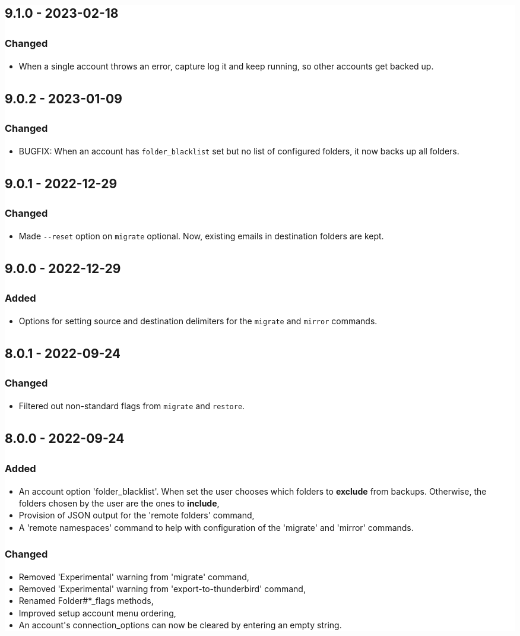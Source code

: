 ## 9.1.0 - 2023-02-18

### Changed

* When a single account throws an error, capture log it and
  keep running, so other accounts get backed up.

## 9.0.2 - 2023-01-09

### Changed

* BUGFIX: When an account has `folder_blacklist` set but no list of
  configured folders, it now backs up all folders.

## 9.0.1 - 2022-12-29

### Changed

* Made `--reset` option on `migrate` optional. Now, existing emails
  in destination folders are kept.

## 9.0.0 - 2022-12-29

### Added

* Options for setting source and destination delimiters for the `migrate` and `mirror` commands.

## 8.0.1 - 2022-09-24

### Changed

* Filtered out non-standard flags from `migrate` and `restore`.

## 8.0.0 - 2022-09-24

### Added

* An account option 'folder_blacklist'. When set the user chooses
  which folders to **exclude** from backups. Otherwise, the folders
  chosen by the user are the ones to **include**,
* Provision of JSON output for the 'remote folders' command,
* A 'remote namespaces' command to help with configuration of
  the 'migrate' and 'mirror' commands.

### Changed

* Removed 'Experimental' warning from 'migrate' command,
* Removed 'Experimental' warning from 'export-to-thunderbird' command,
* Renamed Folder#*_flags methods,
* Improved setup account menu ordering,
* An account's connection_options can now be cleared by entering an empty string.
